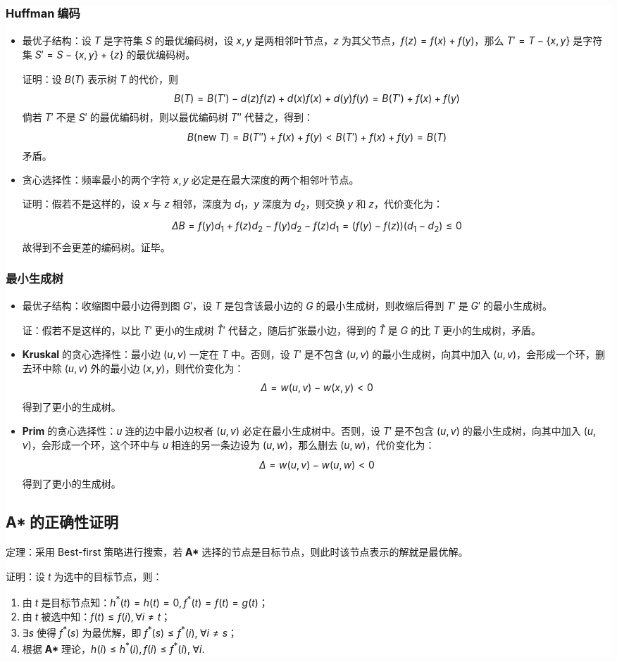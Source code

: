

### $\textbf{Huffman}$ 编码

- 最优子结构：设 $T$ 是字符集 $S$ 的最优编码树，设 $x,y$ 是两相邻叶节点，$z$ 为其父节点，$f(z)=f(x)+f(y)$，那么 $T'=T-\{x,y\}$ 是字符集 $S'=S-\{x,y\}+\{z\}$ 的最优编码树。

  证明：设 $B(T)$ 表示树 $T$ 的代价，则
  $$
  B(T)=B(T')-d(z)f(z)+d(x)f(x)+d(y)f(y)=B(T')+f(x)+f(y)
  $$
  倘若 $T'$ 不是 $S'$ 的最优编码树，则以最优编码树 $T''$ 代替之，得到：
  $$
  B(\text{new }T)=B(T'')+f(x)+f(y)<B(T')+f(x)+f(y)=B(T)
  $$
  矛盾。

- 贪心选择性：频率最小的两个字符 $x,y$ 必定是在最大深度的两个相邻叶节点。

  证明：假若不是这样的，设 $x$ 与 $z$ 相邻，深度为 $d_1$，$y$ 深度为 $d_2$，则交换 $y$ 和 $z$，代价变化为：
  $$
  \Delta B=f(y)d_1+f(z)d_2-f(y)d_2-f(z)d_1=(f(y)-f(z))(d_1-d_2)\leqslant 0
  $$
  故得到不会更差的编码树。证毕。



### 最小生成树

- 最优子结构：收缩图中最小边得到图 $G'$，设 $T$ 是包含该最小边的 $G$ 的最小生成树，则收缩后得到 $T'$ 是 $G'$ 的最小生成树。

  证：假若不是这样的，以比 $T'$ 更小的生成树 $\hat T'$ 代替之，随后扩张最小边，得到的 $\hat T$ 是 $G$ 的比 $T$ 更小的生成树，矛盾。

- $\textbf{Kruskal}$ 的贪心选择性：最小边 $(u,v)$ 一定在 $T$ 中。否则，设 $T'$ 是不包含 $(u,v)$ 的最小生成树，向其中加入 $(u,v)$，会形成一个环，删去环中除 $(u,v)$ 外的最小边 $(x,y)$，则代价变化为：
  $$
  \Delta=w(u,v)-w(x,y)<0
  $$
  得到了更小的生成树。

- $\textbf{Prim}$ 的贪心选择性：$u$ 连的边中最小边权者 $(u,v)$ 必定在最小生成树中。否则，设 $T'$ 是不包含 $(u,v)$ 的最小生成树，向其中加入 $(u,v)$，会形成一个环，这个环中与 $u$ 相连的另一条边设为 $(u,w)$，那么删去 $(u,w)$，代价变化为：
  $$
  \Delta =w(u,v)-w(u,w)<0
  $$
  得到了更小的生成树。



## $\textbf{A*}$ 的正确性证明

定理：采用 $\text{Best-first}$ 策略进行搜索，若 $\textbf{A*}$ 选择的节点是目标节点，则此时该节点表示的解就是最优解。

证明：设 $t$ 为选中的目标节点，则：

1. 由 $t$ 是目标节点知：$h^*(t)=h(t)=0,f^*(t)=f(t)=g(t)$；
2. 由 $t$ 被选中知：$f(t)\leqslant f(i),\forall i\neq t$；
3. $\exists s$ 使得 $f^*(s)$ 为最优解，即 $f^*(s)\leqslant f^*(i),\;\forall i\neq s$；
4. 根据 $\textbf{A*}$ 理论，$h(i)\leqslant h^*(i),f(i)\leqslant f^*(i),\;\forall i$. 
